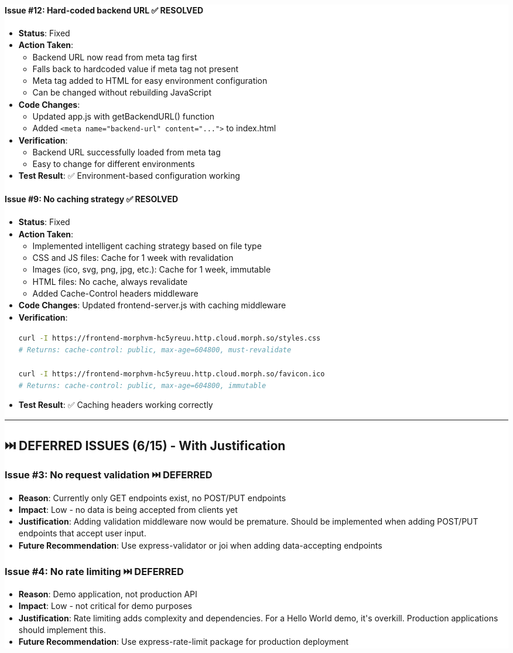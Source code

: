 #### Issue #12: Hard-coded backend URL ✅ RESOLVED
- **Status**: Fixed
- **Action Taken**:
  - Backend URL now read from meta tag first
  - Falls back to hardcoded value if meta tag not present
  - Meta tag added to HTML for easy environment configuration
  - Can be changed without rebuilding JavaScript
- **Code Changes**: 
  - Updated app.js with getBackendURL() function
  - Added `<meta name="backend-url" content="...">` to index.html
- **Verification**: 
  - Backend URL successfully loaded from meta tag
  - Easy to change for different environments
- **Test Result**: ✅ Environment-based configuration working

#### Issue #9: No caching strategy ✅ RESOLVED
- **Status**: Fixed
- **Action Taken**:
  - Implemented intelligent caching strategy based on file type
  - CSS and JS files: Cache for 1 week with revalidation
  - Images (ico, svg, png, jpg, etc.): Cache for 1 week, immutable
  - HTML files: No cache, always revalidate
  - Added Cache-Control headers middleware
- **Code Changes**: Updated frontend-server.js with caching middleware
- **Verification**:
  ```bash
  curl -I https://frontend-morphvm-hc5yreuu.http.cloud.morph.so/styles.css
  # Returns: cache-control: public, max-age=604800, must-revalidate
  
  curl -I https://frontend-morphvm-hc5yreuu.http.cloud.morph.so/favicon.ico
  # Returns: cache-control: public, max-age=604800, immutable
  ```
- **Test Result**: ✅ Caching headers working correctly

---

## ⏭️ DEFERRED ISSUES (6/15) - With Justification

### Issue #3: No request validation ⏭️ DEFERRED
- **Reason**: Currently only GET endpoints exist, no POST/PUT endpoints
- **Impact**: Low - no data is being accepted from clients yet
- **Justification**: Adding validation middleware now would be premature. Should be implemented when adding POST/PUT endpoints that accept user input.
- **Future Recommendation**: Use express-validator or joi when adding data-accepting endpoints

### Issue #4: No rate limiting ⏭️ DEFERRED
- **Reason**: Demo application, not production API
- **Impact**: Low - not critical for demo purposes
- **Justification**: Rate limiting adds complexity and dependencies. For a Hello World demo, it's overkill. Production applications should implement this.
- **Future Recommendation**: Use express-rate-limit package for production deployment

